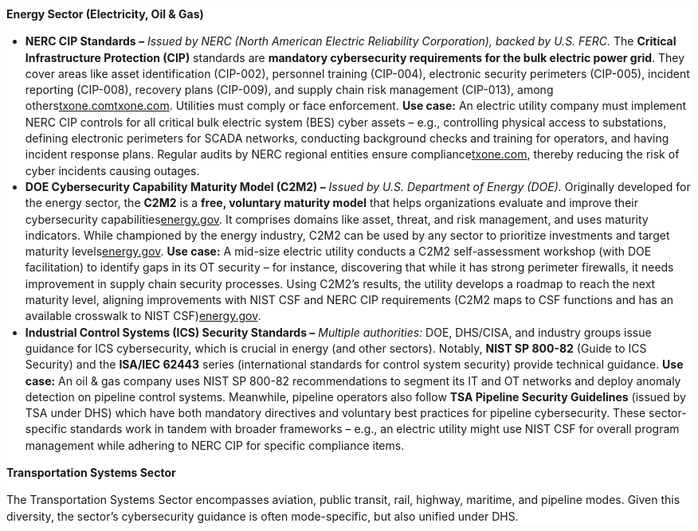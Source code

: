 **Energy Sector (Electricity, Oil & Gas)**

- **NERC CIP Standards –** _Issued by NERC (North American Electric Reliability Corporation), backed by U.S. FERC._ The **Critical Infrastructure Protection (CIP)** standards are **mandatory cybersecurity requirements for the bulk electric power grid**. They cover areas like asset identification (CIP-002), personnel training (CIP-004), electronic security perimeters (CIP-005), incident reporting (CIP-008), recovery plans (CIP-009), and supply chain risk management (CIP-013), among others[txone.com](https://www.txone.com/blog/nerc-cip-compliance-guide-ensuring-cybersecurity-in-energy-sector/#:~:text=The%20NERC%20Critical%20Infrastructure%20Protection,produce%20less%20than%2020%20megawatts)[txone.com](https://www.txone.com/blog/nerc-cip-compliance-guide-ensuring-cybersecurity-in-energy-sector/#:~:text=its%20regional%20entities%20enforce%20these,controls%2C%20and%20risk%20management%20processes). Utilities must comply or face enforcement. **Use case:** An electric utility company must implement NERC CIP controls for all critical bulk electric system (BES) cyber assets – e.g., controlling physical access to substations, defining electronic perimeters for SCADA networks, conducting background checks and training for operators, and having incident response plans. Regular audits by NERC regional entities ensure compliance[txone.com](https://www.txone.com/blog/nerc-cip-compliance-guide-ensuring-cybersecurity-in-energy-sector/#:~:text=the%20same%20stringent%20regulatory%20requirements,controls%2C%20and%20risk%20management%20processes), thereby reducing the risk of cyber incidents causing outages.
- **DOE Cybersecurity Capability Maturity Model (C2M2) –** _Issued by U.S. Department of Energy (DOE)._ Originally developed for the energy sector, the **C2M2** is a **free, voluntary maturity model** that helps organizations evaluate and improve their cybersecurity capabilities[energy.gov](https://www.energy.gov/ceser/cybersecurity-capability-maturity-model-c2m2#:~:text=The%20Cybersecurity%20Capability%20Maturity%20Model,OT%29%20assets%20and%20environments). It comprises domains like asset, threat, and risk management, and uses maturity indicators. While championed by the energy industry, C2M2 can be used by any sector to prioritize investments and target maturity levels[energy.gov](https://www.energy.gov/ceser/cybersecurity-capability-maturity-model-c2m2#:~:text=Image%3A%20Logo%20for%20the%20Cybersecurity,Capability%20Maturity%20Model). **Use case:** A mid-size electric utility conducts a C2M2 self-assessment workshop (with DOE facilitation) to identify gaps in its OT security – for instance, discovering that while it has strong perimeter firewalls, it needs improvement in supply chain security processes. Using C2M2’s results, the utility develops a roadmap to reach the next maturity level, aligning improvements with NIST CSF and NERC CIP requirements (C2M2 maps to CSF functions and has an available crosswalk to NIST CSF)[energy.gov](https://www.energy.gov/ceser/cybersecurity-capability-maturity-model-c2m2#:~:text=Self,0).
- **Industrial Control Systems (ICS) Security Standards –** _Multiple authorities:_ DOE, DHS/CISA, and industry groups issue guidance for ICS cybersecurity, which is crucial in energy (and other sectors). Notably, **NIST SP 800-82** (Guide to ICS Security) and the **ISA/IEC 62443** series (international standards for control system security) provide technical guidance. **Use case:** An oil & gas company uses NIST SP 800-82 recommendations to segment its IT and OT networks and deploy anomaly detection on pipeline control systems. Meanwhile, pipeline operators also follow **TSA Pipeline Security Guidelines** (issued by TSA under DHS) which have both mandatory directives and voluntary best practices for pipeline cybersecurity. These sector-specific standards work in tandem with broader frameworks – e.g., an electric utility might use NIST CSF for overall program management while adhering to NERC CIP for specific compliance items.

**Transportation Systems Sector**

The Transportation Systems Sector encompasses aviation, public transit, rail, highway, maritime, and pipeline modes. Given this diversity, the sector’s cybersecurity guidance is often mode-specific, but also unified under DHS.
